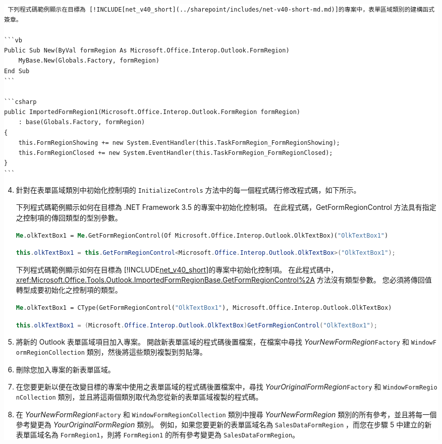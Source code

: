      下列程式碼範例顯示在目標為 [!INCLUDE[net_v40_short](../sharepoint/includes/net-v40-short-md.md)]的專案中，表單區域類別的建構函式簽章。  
  
    ```vb  
    Public Sub New(ByVal formRegion As Microsoft.Office.Interop.Outlook.FormRegion)  
        MyBase.New(Globals.Factory, formRegion)  
    End Sub  
    ```  
  
    ```csharp  
    public ImportedFormRegion1(Microsoft.Office.Interop.Outlook.FormRegion formRegion)  
        : base(Globals.Factory, formRegion)  
    {  
        this.FormRegionShowing += new System.EventHandler(this.TaskFormRegion_FormRegionShowing);  
        this.FormRegionClosed += new System.EventHandler(this.TaskFormRegion_FormRegionClosed);  
    }  
    ```  
  
4.  針對在表單區域類別中初始化控制項的 `InitializeControls` 方法中的每一個程式碼行修改程式碼，如下所示。  
  
     下列程式碼範例顯示如何在目標為 .NET Framework 3.5 的專案中初始化控制項。 在此程式碼，GetFormRegionControl 方法具有指定之控制項的傳回類型的型別參數。  
  
    ```vb  
    Me.olkTextBox1 = Me.GetFormRegionControl(Of Microsoft.Office.Interop.Outlook.OlkTextBox)("OlkTextBox1")  
    ```  
  
    ```csharp  
    this.olkTextBox1 = this.GetFormRegionControl<Microsoft.Office.Interop.Outlook.OlkTextBox>("OlkTextBox1");  
    ```  
  
     下列程式碼範例顯示如何在目標為 [!INCLUDE[net_v40_short](../sharepoint/includes/net-v40-short-md.md)]的專案中初始化控制項。 在此程式碼中， <xref:Microsoft.Office.Tools.Outlook.ImportedFormRegionBase.GetFormRegionControl%2A> 方法沒有類型參數。 您必須將傳回值轉型成要初始化之控制項的類型。  
  
    ```vb  
    Me.olkTextBox1 = CType(GetFormRegionControl("OlkTextBox1"), Microsoft.Office.Interop.Outlook.OlkTextBox)  
    ```  
  
    ```csharp  
    this.olkTextBox1 = (Microsoft.Office.Interop.Outlook.OlkTextBox)GetFormRegionControl("OlkTextBox1");  
    ```  
  
5.  將新的 Outlook 表單區域項目加入專案。 開啟新表單區域的程式碼後置檔案，在檔案中尋找 *YourNewFormRegion*`Factory` 和 `WindowFormRegionCollection` 類別，然後將這些類別複製到剪貼簿。  
  
6.  刪除您加入專案的新表單區域。  
  
7.  在您要更新以便在改變目標的專案中使用之表單區域的程式碼後置檔案中，尋找 *YourOriginalFormRegion*`Factory` 和 `WindowFormRegionCollection` 類別，並且將這兩個類別取代為您從新的表單區域複製的程式碼。  
  
8.  在 *YourNewFormRegion*`Factory` 和 `WindowFormRegionCollection` 類別中搜尋 *YourNewFormRegion* 類別的所有參考，並且將每一個參考變更為 *YourOriginalFormRegion* 類別。 例如，如果您要更新的表單區域名為 `SalesDataFormRegion` ，而您在步驟 5 中建立的新表單區域名為 `FormRegion1`，則將 `FormRegion1` 的所有參考變更為 `SalesDataFormRegion`。  
  